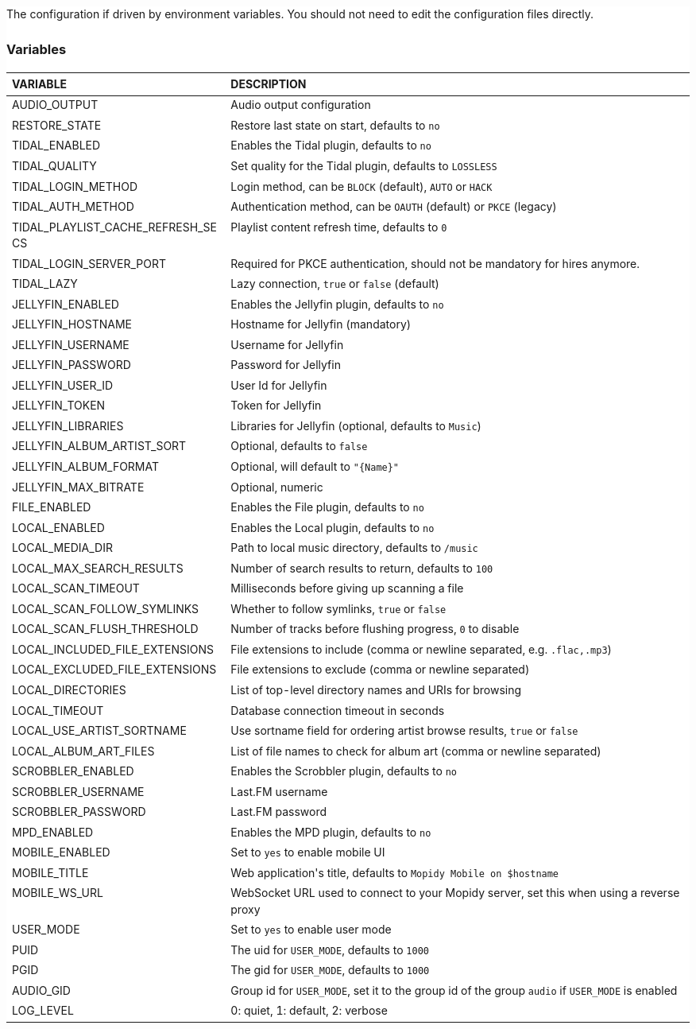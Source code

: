 The configuration if driven by environment variables. You should not need to edit the configuration files directly.  

### Variables

VARIABLE|DESCRIPTION
:---|:---
AUDIO_OUTPUT|Audio output configuration
RESTORE_STATE|Restore last state on start, defaults to `no`
TIDAL_ENABLED|Enables the Tidal plugin, defaults to `no`
TIDAL_QUALITY|Set quality for the Tidal plugin, defaults to `LOSSLESS`
TIDAL_LOGIN_METHOD|Login method, can be `BLOCK` (default), `AUTO` or `HACK`
TIDAL_AUTH_METHOD|Authentication method, can be `OAUTH` (default) or `PKCE` (legacy)
TIDAL_PLAYLIST_CACHE_REFRESH_SECS|Playlist content refresh time, defaults to `0`
TIDAL_LOGIN_SERVER_PORT|Required for PKCE authentication, should not be mandatory for hires anymore.
TIDAL_LAZY|Lazy connection, `true` or `false` (default)
JELLYFIN_ENABLED|Enables the Jellyfin plugin, defaults to `no`
JELLYFIN_HOSTNAME|Hostname for Jellyfin (mandatory)
JELLYFIN_USERNAME|Username for Jellyfin
JELLYFIN_PASSWORD|Password for Jellyfin
JELLYFIN_USER_ID|User Id for Jellyfin
JELLYFIN_TOKEN|Token for Jellyfin
JELLYFIN_LIBRARIES|Libraries for Jellyfin (optional, defaults to `Music`)
JELLYFIN_ALBUM_ARTIST_SORT|Optional, defaults to `false`
JELLYFIN_ALBUM_FORMAT|Optional, will default to `"{Name}"`
JELLYFIN_MAX_BITRATE|Optional, numeric
FILE_ENABLED|Enables the File plugin, defaults to `no`
LOCAL_ENABLED|Enables the Local plugin, defaults to `no`
LOCAL_MEDIA_DIR|Path to local music directory, defaults to `/music`
LOCAL_MAX_SEARCH_RESULTS|Number of search results to return, defaults to `100`
LOCAL_SCAN_TIMEOUT|Milliseconds before giving up scanning a file
LOCAL_SCAN_FOLLOW_SYMLINKS|Whether to follow symlinks, `true` or `false`
LOCAL_SCAN_FLUSH_THRESHOLD|Number of tracks before flushing progress, `0` to disable
LOCAL_INCLUDED_FILE_EXTENSIONS|File extensions to include (comma or newline separated, e.g. `.flac,.mp3`)
LOCAL_EXCLUDED_FILE_EXTENSIONS|File extensions to exclude (comma or newline separated)
LOCAL_DIRECTORIES|List of top-level directory names and URIs for browsing
LOCAL_TIMEOUT|Database connection timeout in seconds
LOCAL_USE_ARTIST_SORTNAME|Use sortname field for ordering artist browse results, `true` or `false`
LOCAL_ALBUM_ART_FILES|List of file names to check for album art (comma or newline separated)
SCROBBLER_ENABLED|Enables the Scrobbler plugin, defaults to `no`
SCROBBLER_USERNAME|Last.FM username
SCROBBLER_PASSWORD|Last.FM password
MPD_ENABLED|Enables the MPD plugin, defaults to `no`
MOBILE_ENABLED|Set to `yes` to enable mobile UI
MOBILE_TITLE|Web application's title, defaults to `Mopidy Mobile on $hostname`
MOBILE_WS_URL|WebSocket URL used to connect to your Mopidy server, set this when using a reverse proxy
USER_MODE|Set to `yes` to enable user mode
PUID|The uid for `USER_MODE`, defaults to `1000`
PGID|The gid for `USER_MODE`, defaults to `1000`
AUDIO_GID|Group id for `USER_MODE`, set it to the group id of the group `audio` if `USER_MODE` is enabled
LOG_LEVEL|0: quiet, 1: default, 2: verbose
